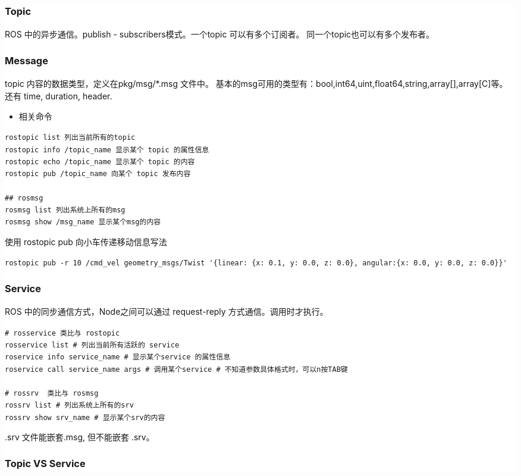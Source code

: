 
<a id="org7410ca9"></a>

### Topic

ROS 中的异步通信。publish - subscribers模式。一个topic 可以有多个订阅者。 同一个topic也可以有多个发布者。


<a id="org8bc4a4e"></a>

### Message

topic 内容的数据类型，定义在pkg/msg/\*.msg 文件中。 基本的msg可用的类型有：bool,int64,uint,float64,string,array[],array[C]等。 还有 time, duration, header.

-   相关命令

```shell
rostopic list 列出当前所有的topic 
rostopic info /topic_name 显示某个 topic 的属性信息
rostopic echo /topic_name 显示某个 topic 的内容
rostopic pub /topic_name 向某个 topic 发布内容

## rosmsg
rosmsg list 列出系统上所有的msg 
rosmsg show /msg_name 显示某个msg的内容
```

使用 rostopic pub 向小车传递移动信息写法

```shell
rostopic pub -r 10 /cmd_vel geometry_msgs/Twist '{linear: {x: 0.1, y: 0.0, z: 0.0}, angular:{x: 0.0, y: 0.0, z: 0.0}}'
```


<a id="org601a603"></a>

### Service

ROS 中的同步通信方式，Node之间可以通过 request-reply 方式通信。调用时才执行。

```shell
# rosservice 类比与 rostopic
rosservice list # 列出当前所有活跃的 service 
roservice info service_name # 显示某个service 的属性信息
roservice call service_name args # 调用某个service # 不知道参数具体格式时，可以n按TAB键

# rossrv  类比与 rosmsg
rossrv list # 列出系统上所有的srv
rossrv show srv_name # 显示某个srv的内容
```

.srv 文件能嵌套.msg, 但不能嵌套 .srv。


<a id="org58c5bff"></a>

### Topic VS Service
